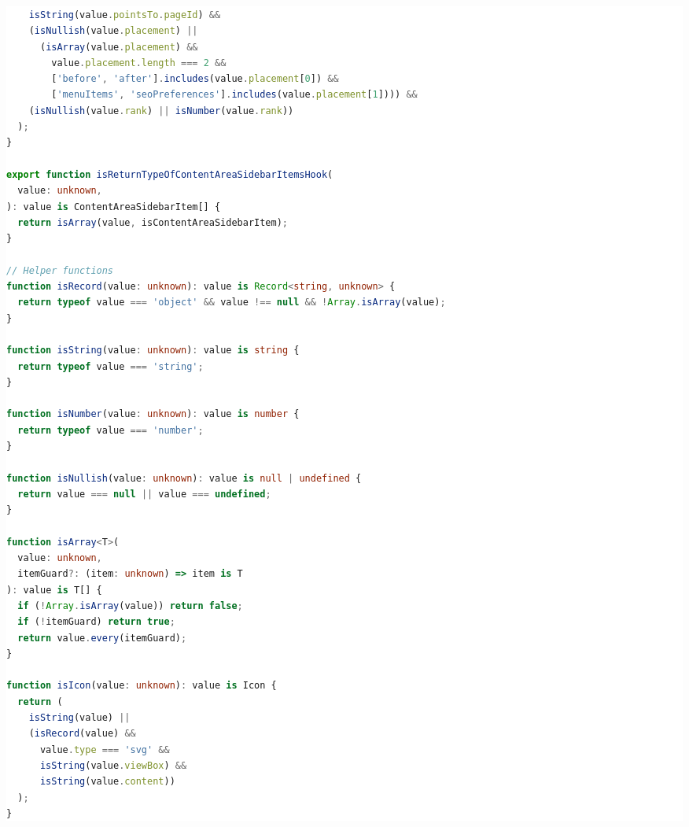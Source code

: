 ```typescript
    isString(value.pointsTo.pageId) &&
    (isNullish(value.placement) ||
      (isArray(value.placement) &&
        value.placement.length === 2 &&
        ['before', 'after'].includes(value.placement[0]) &&
        ['menuItems', 'seoPreferences'].includes(value.placement[1]))) &&
    (isNullish(value.rank) || isNumber(value.rank))
  );
}

export function isReturnTypeOfContentAreaSidebarItemsHook(
  value: unknown,
): value is ContentAreaSidebarItem[] {
  return isArray(value, isContentAreaSidebarItem);
}

// Helper functions  
function isRecord(value: unknown): value is Record<string, unknown> {
  return typeof value === 'object' && value !== null && !Array.isArray(value);
}

function isString(value: unknown): value is string {
  return typeof value === 'string';
}

function isNumber(value: unknown): value is number {
  return typeof value === 'number';
}

function isNullish(value: unknown): value is null | undefined {
  return value === null || value === undefined;
}

function isArray<T>(
  value: unknown,
  itemGuard?: (item: unknown) => item is T
): value is T[] {
  if (!Array.isArray(value)) return false;
  if (!itemGuard) return true;
  return value.every(itemGuard);
}

function isIcon(value: unknown): value is Icon {
  return (
    isString(value) ||
    (isRecord(value) &&
      value.type === 'svg' &&
      isString(value.viewBox) &&
      isString(value.content))
  );
}
```
